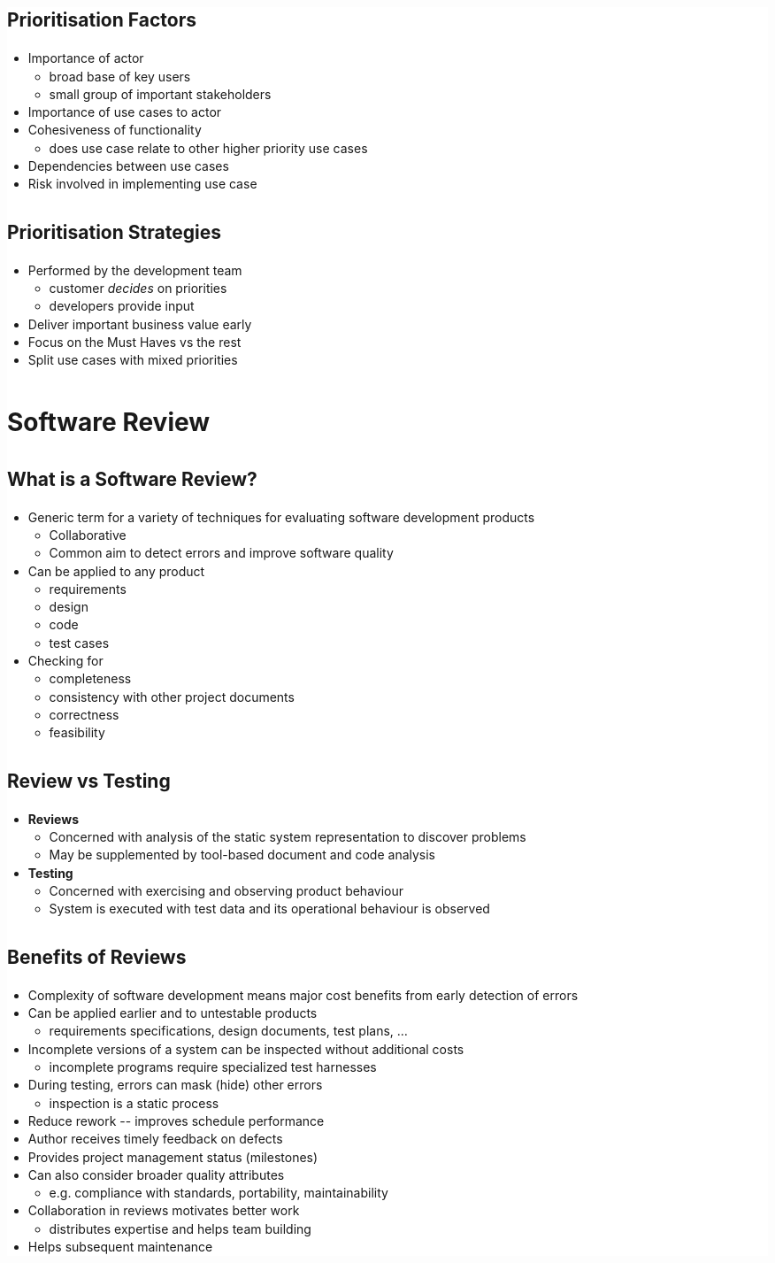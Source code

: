## Prioritisation Factors
- Importance of actor
    - broad base of key users
    - small group of important stakeholders
- Importance of use cases to actor
- Cohesiveness of functionality
    - does use case relate to other higher priority use cases
- Dependencies between use cases
- Risk involved in implementing use case

## Prioritisation Strategies
- Performed by the development team
    - customer _decides_ on priorities
    - developers provide input
- Deliver important business value early
- Focus on the Must Haves vs the rest
- Split use cases with mixed priorities

# Software Review
## What is a Software Review?
- Generic term for a variety of techniques for evaluating software development products
    - Collaborative
    - Common aim to detect errors and improve software quality
- Can be applied to any product
    - requirements
    - design
    - code
    - test cases
- Checking for
    - completeness
    - consistency with other project documents
    - correctness
    - feasibility

## Review vs Testing
- **Reviews**
    - Concerned with analysis of the static system representation to discover problems
    - May be supplemented by tool-based document and code analysis
- **Testing**
    - Concerned with exercising and observing product behaviour
    - System is executed with test data and its operational behaviour is observed

## Benefits of Reviews
- Complexity of software development means major cost benefits from early detection of errors
- Can be applied earlier and to untestable products
    - requirements specifications, design documents, test plans, …
- Incomplete versions of a system can be inspected without additional costs
    - incomplete programs require specialized test harnesses
- During testing, errors can mask (hide) other errors
    - inspection is a static process
- Reduce rework -- improves schedule performance
- Author receives timely feedback on defects
- Provides project management status (milestones)
- Can also consider broader quality attributes
    - e.g. compliance with standards, portability, maintainability
- Collaboration in reviews motivates better work
    - distributes expertise and helps team building
- Helps subsequent maintenance